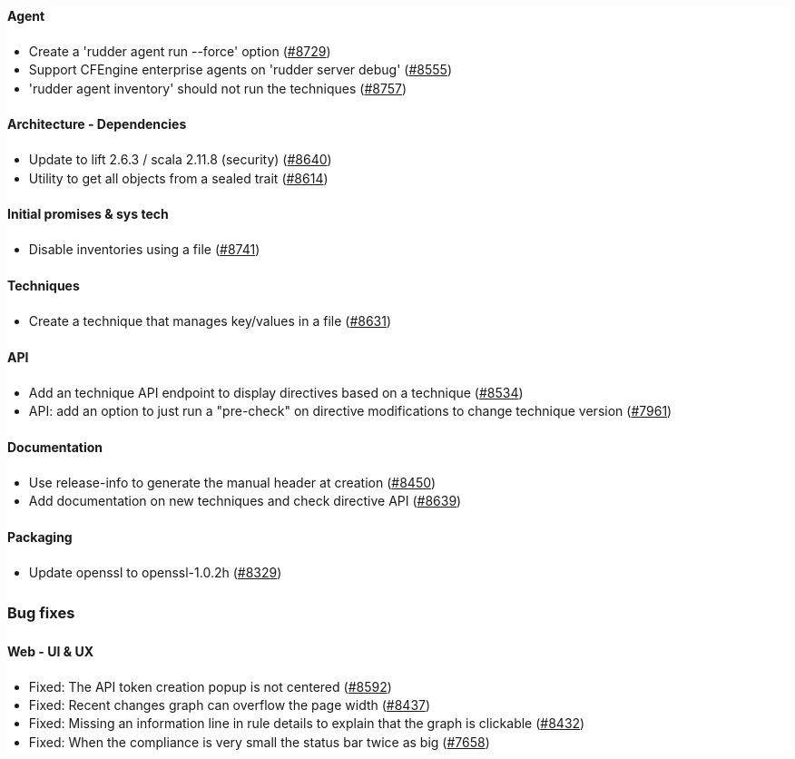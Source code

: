 #### Agent

  - Create a 'rudder agent run --force' option
    ([\#8729](http://www.rudder-project.org/redmine/issues/8729))
  - Support CFEngine enterprise agents on 'rudder server debug'
    ([\#8555](http://www.rudder-project.org/redmine/issues/8555))
  - 'rudder agent inventory' should not run the techniques
    ([\#8757](http://www.rudder-project.org/redmine/issues/8757))

#### Architecture - Dependencies

  - Update to lift 2.6.3 / scala 2.11.8 (security)
    ([\#8640](http://www.rudder-project.org/redmine/issues/8640))
  - Utility to get all objects from a sealed trait
    ([\#8614](http://www.rudder-project.org/redmine/issues/8614))

#### Initial promises & sys tech

  - Disable inventories using a file
    ([\#8741](http://www.rudder-project.org/redmine/issues/8741))

#### Techniques

  - Create a technique that manages key/values in a file
    ([\#8631](http://www.rudder-project.org/redmine/issues/8631))

#### API

  - Add an technique API endpoint to display directives based on a
    technique
    ([\#8534](http://www.rudder-project.org/redmine/issues/8534))
  - API: add an option to just run a "pre-check" on directive
    modifications to change technique version
    ([\#7961](http://www.rudder-project.org/redmine/issues/7961))

#### Documentation

  - Use release-info to generate the manual header at creation
    ([\#8450](http://www.rudder-project.org/redmine/issues/8450))
  - Add documentation on new techniques and check directive API
    ([\#8639](http://www.rudder-project.org/redmine/issues/8639))

#### Packaging

  - Update openssl to openssl-1.0.2h
    ([\#8329](http://www.rudder-project.org/redmine/issues/8329))

### Bug fixes

#### Web - UI & UX

  - Fixed: The API token creation popup is not centered
    ([\#8592](http://www.rudder-project.org/redmine/issues/8592))
  - Fixed: Recent changes graph can overflow the page width
    ([\#8437](http://www.rudder-project.org/redmine/issues/8437))
  - Fixed: Missing an information line in rule details to explain that
    the graph is clickable
    ([\#8432](http://www.rudder-project.org/redmine/issues/8432))
  - Fixed: When the compliance is very small the status bar twice as big
    ([\#7658](http://www.rudder-project.org/redmine/issues/7658))
